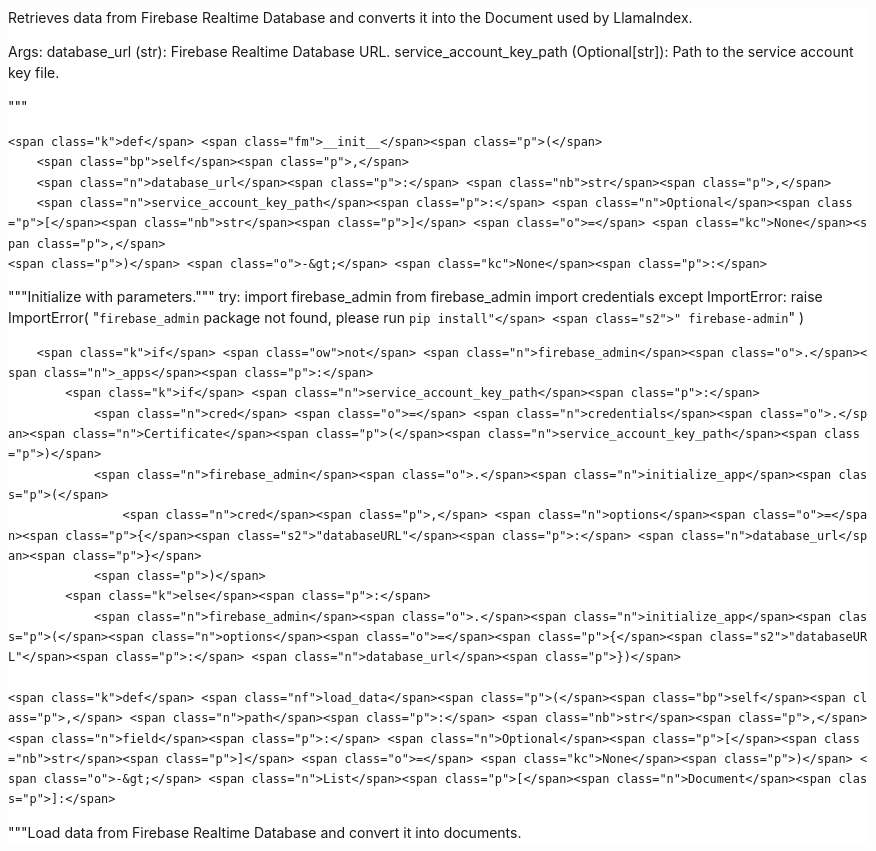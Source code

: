 <span class="sd">    Retrieves data from Firebase Realtime Database and converts it into the Document used by LlamaIndex.</span>

<span class="sd">    Args:</span>
<span class="sd">        database_url (str): Firebase Realtime Database URL.</span>
<span class="sd">        service_account_key_path (Optional[str]): Path to the service account key file.</span>

<span class="sd">    """</span>

    <span class="k">def</span> <span class="fm">__init__</span><span class="p">(</span>
        <span class="bp">self</span><span class="p">,</span>
        <span class="n">database_url</span><span class="p">:</span> <span class="nb">str</span><span class="p">,</span>
        <span class="n">service_account_key_path</span><span class="p">:</span> <span class="n">Optional</span><span class="p">[</span><span class="nb">str</span><span class="p">]</span> <span class="o">=</span> <span class="kc">None</span><span class="p">,</span>
    <span class="p">)</span> <span class="o">-&gt;</span> <span class="kc">None</span><span class="p">:</span>
<span class="w">        </span><span class="sd">"""Initialize with parameters."""</span>
        <span class="k">try</span><span class="p">:</span>
            <span class="kn">import</span> <span class="nn">firebase_admin</span>
            <span class="kn">from</span> <span class="nn">firebase_admin</span> <span class="kn">import</span> <span class="n">credentials</span>
        <span class="k">except</span> <span class="ne">ImportError</span><span class="p">:</span>
            <span class="k">raise</span> <span class="ne">ImportError</span><span class="p">(</span>
                <span class="s2">"`firebase_admin` package not found, please run `pip install"</span>
                <span class="s2">" firebase-admin`"</span>
            <span class="p">)</span>

        <span class="k">if</span> <span class="ow">not</span> <span class="n">firebase_admin</span><span class="o">.</span><span class="n">_apps</span><span class="p">:</span>
            <span class="k">if</span> <span class="n">service_account_key_path</span><span class="p">:</span>
                <span class="n">cred</span> <span class="o">=</span> <span class="n">credentials</span><span class="o">.</span><span class="n">Certificate</span><span class="p">(</span><span class="n">service_account_key_path</span><span class="p">)</span>
                <span class="n">firebase_admin</span><span class="o">.</span><span class="n">initialize_app</span><span class="p">(</span>
                    <span class="n">cred</span><span class="p">,</span> <span class="n">options</span><span class="o">=</span><span class="p">{</span><span class="s2">"databaseURL"</span><span class="p">:</span> <span class="n">database_url</span><span class="p">}</span>
                <span class="p">)</span>
            <span class="k">else</span><span class="p">:</span>
                <span class="n">firebase_admin</span><span class="o">.</span><span class="n">initialize_app</span><span class="p">(</span><span class="n">options</span><span class="o">=</span><span class="p">{</span><span class="s2">"databaseURL"</span><span class="p">:</span> <span class="n">database_url</span><span class="p">})</span>

    <span class="k">def</span> <span class="nf">load_data</span><span class="p">(</span><span class="bp">self</span><span class="p">,</span> <span class="n">path</span><span class="p">:</span> <span class="nb">str</span><span class="p">,</span> <span class="n">field</span><span class="p">:</span> <span class="n">Optional</span><span class="p">[</span><span class="nb">str</span><span class="p">]</span> <span class="o">=</span> <span class="kc">None</span><span class="p">)</span> <span class="o">-&gt;</span> <span class="n">List</span><span class="p">[</span><span class="n">Document</span><span class="p">]:</span>
<span class="w">        </span><span class="sd">"""Load data from Firebase Realtime Database and convert it into documents.</span>
